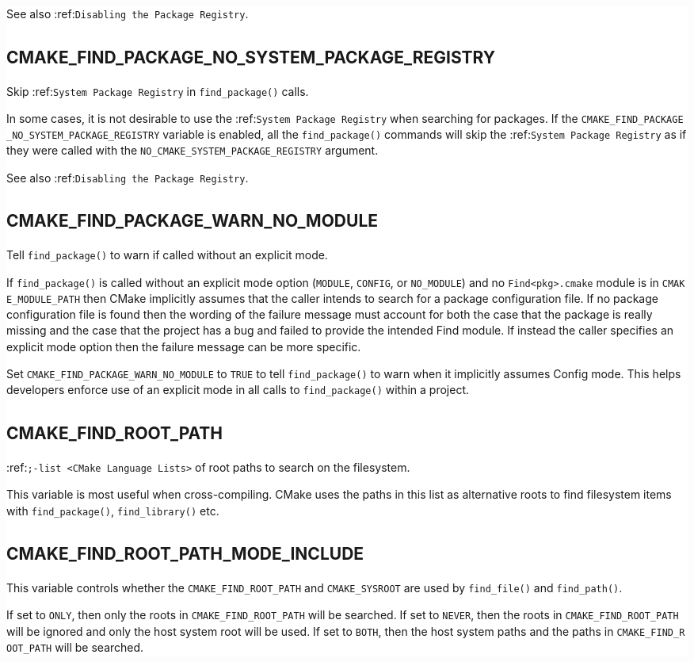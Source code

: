 See also :ref:`Disabling the Package Registry`.

CMAKE_FIND_PACKAGE_NO_SYSTEM_PACKAGE_REGISTRY
---------------------------------------------

Skip :ref:`System Package Registry` in ``find_package()`` calls.

In some cases, it is not desirable to use the
:ref:`System Package Registry` when searching for packages. If the
``CMAKE_FIND_PACKAGE_NO_SYSTEM_PACKAGE_REGISTRY`` variable is
enabled, all the ``find_package()`` commands will skip
the :ref:`System Package Registry` as if they were called with the
``NO_CMAKE_SYSTEM_PACKAGE_REGISTRY`` argument.

See also :ref:`Disabling the Package Registry`.

CMAKE_FIND_PACKAGE_WARN_NO_MODULE
---------------------------------

Tell ``find_package()`` to warn if called without an explicit mode.

If ``find_package()`` is called without an explicit mode option
(``MODULE``, ``CONFIG``, or ``NO_MODULE``) and no ``Find<pkg>.cmake`` module
is in ``CMAKE_MODULE_PATH`` then CMake implicitly assumes that the
caller intends to search for a package configuration file.  If no package
configuration file is found then the wording of the failure message
must account for both the case that the package is really missing and
the case that the project has a bug and failed to provide the intended
Find module.  If instead the caller specifies an explicit mode option
then the failure message can be more specific.

Set ``CMAKE_FIND_PACKAGE_WARN_NO_MODULE`` to ``TRUE`` to tell
``find_package()`` to warn when it implicitly assumes Config mode.  This
helps developers enforce use of an explicit mode in all calls to
``find_package()`` within a project.

CMAKE_FIND_ROOT_PATH
--------------------

:ref:`;-list <CMake Language Lists>` of root paths to search on the filesystem.

This variable is most useful when cross-compiling. CMake uses the paths in
this list as alternative roots to find filesystem items with
``find_package()``, ``find_library()`` etc.

CMAKE_FIND_ROOT_PATH_MODE_INCLUDE
---------------------------------

This variable controls whether the ``CMAKE_FIND_ROOT_PATH`` and
``CMAKE_SYSROOT`` are used by ``find_file()`` and ``find_path()``.

If set to ``ONLY``, then only the roots in ``CMAKE_FIND_ROOT_PATH``
will be searched. If set to ``NEVER``, then the roots in
``CMAKE_FIND_ROOT_PATH`` will be ignored and only the host system
root will be used. If set to ``BOTH``, then the host system paths and the
paths in ``CMAKE_FIND_ROOT_PATH`` will be searched.
